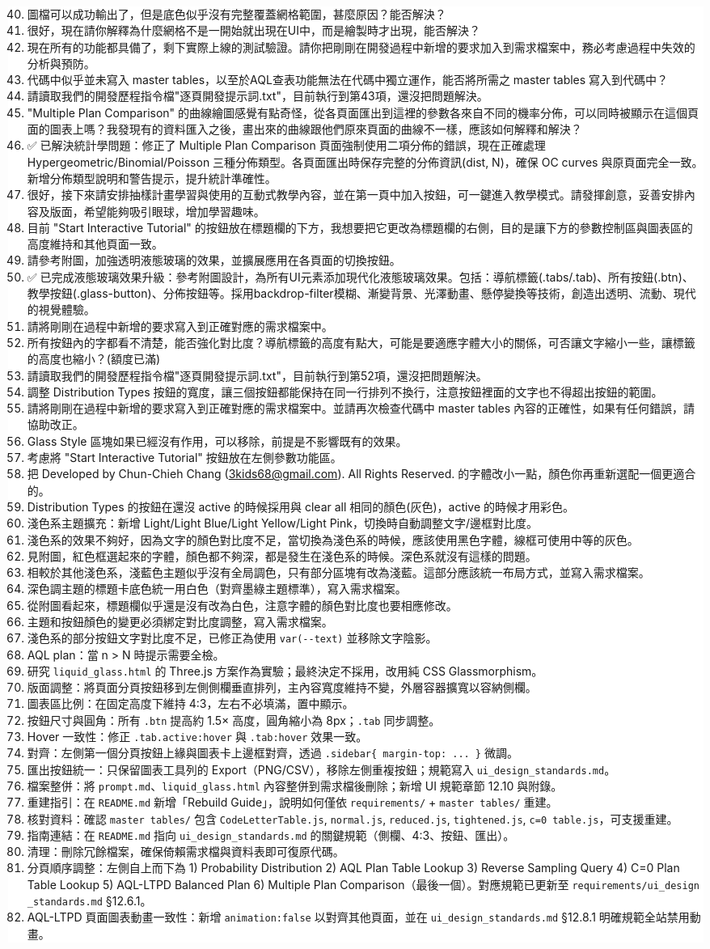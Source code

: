 40. 圖檔可以成功輸出了，但是底色似乎沒有完整覆蓋網格範圍，甚麼原因？能否解決？
41. 很好，現在請你解釋為什麼網格不是一開始就出現在UI中，而是繪製時才出現，能否解決？
42. 現在所有的功能都具備了，剩下實際上線的測試驗證。請你把剛剛在開發過程中新增的要求加入到需求檔案中，務必考慮過程中失效的分析與預防。
43. 代碼中似乎並未寫入 master tables，以至於AQL查表功能無法在代碼中獨立運作，能否將所需之 master tables 寫入到代碼中？
44. 請讀取我們的開發歷程指令檔"逐頁開發提示詞.txt"，目前執行到第43項，還沒把問題解決。
45. "Multiple Plan Comparison" 的曲線繪圖感覺有點奇怪，從各頁面匯出到這裡的參數各來自不同的機率分佈，可以同時被顯示在這個頁面的圖表上嗎？我發現有的資料匯入之後，畫出來的曲線跟他們原來頁面的曲線不一樣，應該如何解釋和解決？
46. ✅ 已解決統計學問題：修正了 Multiple Plan Comparison 頁面強制使用二項分佈的錯誤，現在正確處理 Hypergeometric/Binomial/Poisson 三種分佈類型。各頁面匯出時保存完整的分佈資訊(dist, N)，確保 OC curves 與原頁面完全一致。新增分佈類型說明和警告提示，提升統計準確性。
47. 很好，接下來請安排抽樣計畫學習與使用的互動式教學內容，並在第一頁中加入按鈕，可一鍵進入教學模式。請發揮創意，妥善安排內容及版面，希望能夠吸引眼球，增加學習趣味。
48. 目前 "Start Interactive Tutorial" 的按鈕放在標題欄的下方，我想要把它更改為標題欄的右側，目的是讓下方的參數控制區與圖表區的高度維持和其他頁面一致。
49. 請參考附圖，加強透明液態玻璃的效果，並擴展應用在各頁面的切換按鈕。
50. ✅ 已完成液態玻璃效果升級：參考附圖設計，為所有UI元素添加現代化液態玻璃效果。包括：導航標籤(.tabs/.tab)、所有按鈕(.btn)、教學按鈕(.glass-button)、分佈按鈕等。採用backdrop-filter模糊、漸變背景、光澤動畫、懸停變換等技術，創造出透明、流動、現代的視覺體驗。
51. 請將剛剛在過程中新增的要求寫入到正確對應的需求檔案中。
52. 所有按鈕內的字都看不清楚，能否強化對比度？導航標籤的高度有點大，可能是要適應字體大小的關係，可否讓文字縮小一些，讓標籤的高度也縮小？(額度已滿)
53. 請讀取我們的開發歷程指令檔"逐頁開發提示詞.txt"，目前執行到第52項，還沒把問題解決。
54. 調整 Distribution Types 按鈕的寬度，讓三個按鈕都能保持在同一行排列不換行，注意按鈕裡面的文字也不得超出按鈕的範圍。
55. 請將剛剛在過程中新增的要求寫入到正確對應的需求檔案中。並請再次檢查代碼中 master tables 內容的正確性，如果有任何錯誤，請協助改正。
56. Glass Style 區塊如果已經沒有作用，可以移除，前提是不影響既有的效果。
57. 考慮將 "Start Interactive Tutorial" 按鈕放在左側參數功能區。
58. 把 Developed by Chun-Chieh Chang (3kids68@gmail.com). All Rights Reserved. 的字體改小一點，顏色你再重新選配一個更適合的。
59. Distribution Types 的按鈕在還沒 active 的時候採用與 clear all 相同的顏色(灰色)，active 的時候才用彩色。
60. 淺色系主題擴充：新增 Light/Light Blue/Light Yellow/Light Pink，切換時自動調整文字/邊框對比度。
61. 淺色系的效果不夠好，因為文字的顏色對比度不足，當切換為淺色系的時候，應該使用黑色字體，線框可使用中等的灰色。
62. 見附圖，紅色框選起來的字體，顏色都不夠深，都是發生在淺色系的時候。深色系就沒有這樣的問題。
63. 相較於其他淺色系，淺藍色主題似乎沒有全局調色，只有部分區塊有改為淺藍。這部分應該統一布局方式，並寫入需求檔案。
64. 深色調主題的標題卡底色統一用白色（對齊墨綠主題標準），寫入需求檔案。
65. 從附圖看起來，標題欄似乎還是沒有改為白色，注意字體的顏色對比度也要相應修改。
66. 主題和按鈕顏色的變更必須綁定對比度調整，寫入需求檔案。
67. 淺色系的部分按鈕文字對比度不足，已修正為使用 `var(--text)` 並移除文字陰影。
68. AQL plan：當 n > N 時提示需要全檢。
69. 研究 `liquid_glass.html` 的 Three.js 方案作為實驗；最終決定不採用，改用純 CSS Glassmorphism。
70. 版面調整：將頁面分頁按鈕移到左側側欄垂直排列，主內容寬度維持不變，外層容器擴寬以容納側欄。
71. 圖表區比例：在固定高度下維持 4:3，左右不必填滿，置中顯示。
72. 按鈕尺寸與圓角：所有 `.btn` 提高約 1.5× 高度，圓角縮小為 8px；`.tab` 同步調整。
73. Hover 一致性：修正 `.tab.active:hover` 與 `.tab:hover` 效果一致。
74. 對齊：左側第一個分頁按鈕上緣與圖表卡上邊框對齊，透過 `.sidebar{ margin-top: ... }` 微調。
75. 匯出按鈕統一：只保留圖表工具列的 Export（PNG/CSV），移除左側重複按鈕；規範寫入 `ui_design_standards.md`。
76. 檔案整併：將 `prompt.md`、`liquid_glass.html` 內容整併到需求檔後刪除；新增 UI 規範章節 12.10 與附錄。
77. 重建指引：在 `README.md` 新增「Rebuild Guide」，說明如何僅依 `requirements/` + `master tables/` 重建。
78. 核對資料：確認 `master tables/` 包含 `CodeLetterTable.js`, `normal.js`, `reduced.js`, `tightened.js`, `c=0 table.js`，可支援重建。
79. 指南連結：在 `README.md` 指向 `ui_design_standards.md` 的關鍵規範（側欄、4:3、按鈕、匯出）。
80. 清理：刪除冗餘檔案，確保倚賴需求檔與資料表即可復原代碼。
81. 分頁順序調整：左側自上而下為 1) Probability Distribution 2) AQL Plan Table Lookup 3) Reverse Sampling Query 4) C=0 Plan Table Lookup 5) AQL-LTPD Balanced Plan 6) Multiple Plan Comparison（最後一個）。對應規範已更新至 `requirements/ui_design_standards.md` §12.6.1。
82. AQL-LTPD 頁面圖表動畫一致性：新增 `animation:false` 以對齊其他頁面，並在 `ui_design_standards.md` §12.8.1 明確規範全站禁用動畫。
